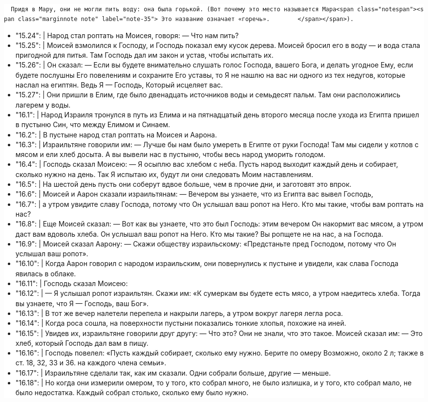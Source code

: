       Придя в Мару, они не могли пить воду: она была горькой. (Вот почему это место называется Мара<span class="notespan"><span class="marginnote note" label="note-35"> Это название означает «горечь».        </span></span>).
  - "15.24": |
      Народ стал роптать на Моисея, говоря:  — Что нам пить?
  - "15.25": |
      Моисей взмолился к Господу, и Господь показал ему кусок дерева. Моисей бросил его в воду — и вода стала пригодной для питья.  Там Господь дал им закон и устав, чтобы испытать их.
  - "15.26": |
      Он сказал:  — Если вы будете внимательно слушать голос Господа, вашего Бога, и делать угодное Ему, если будете послушны Его повелениям и сохраните Его уставы, то Я не нашлю на вас ни одного из тех недугов, которые наслал на египтян. Ведь Я — Господь, Который исцеляет вас.
  - "15.27": |
      Они пришли в Елим, где было двенадцать источников воды и семьдесят пальм. Там они расположились лагерем у воды.  
  - "16.1": |
      Народ Израиля тронулся в путь из Елима и на пятнадцатый день второго месяца после ухода из Египта пришел в пустыню Син, что между Елимом и Синаем.
  - "16.2": |
      В пустыне народ стал роптать на Моисея и Аарона.
  - "16.3": |
      Израильтяне говорили им:  — Лучше бы нам было умереть в Египте от руки Господа! Там мы сидели у котлов с мясом и ели хлеб досыта. А вы вывели нас в пустыню, чтобы весь народ уморить голодом.
  - "16.4": |
      Господь сказал Моисею:  — Я осыплю вас хлебом с неба. Пусть народ выходит каждый день и собирает, сколько нужно на день. Так Я испытаю их, будут ли они следовать Моим наставлениям.
  - "16.5": |
      На шестой день пусть они соберут вдвое больше, чем в прочие дни, и заготовят это впрок.
  - "16.6": |
      Моисей и Аарон сказали израильтянам:  — Вечером вы узнаете, что из Египта вас вывел Господь,
  - "16.7": |
      а утром увидите славу Господа, потому что Он услышал ваш ропот на Него. Кто мы такие, чтобы вам роптать на нас?
  - "16.8": |
      Еще Моисей сказал:  — Вот как вы узнаете, что это был Господь: этим вечером Он накормит вас мясом, а утром даст вам вдоволь хлеба. Он услышал ваш ропот на Него. Кто мы такие? Вы ропщете не на нас, а на Господа.
  - "16.9": |
      Моисей сказал Аарону:  — Скажи обществу израильскому: «Предстаньте пред Господом, потому что Он услышал ваш ропот».
  - "16.10": |
      Когда Аарон говорил с народом израильским, они повернулись к пустыне и увидели, как слава Господа явилась в облаке.
  - "16.11": |
      Господь сказал Моисею:
  - "16.12": |
      — Я услышал ропот израильтян. Скажи им: «К сумеркам вы будете есть мясо, а утром наедитесь хлеба. Тогда вы узнаете, что Я — Господь, ваш Бог».
  - "16.13": |
      В тот же вечер налетели перепела и накрыли лагерь, а утром вокруг лагеря легла роса.
  - "16.14": |
      Когда роса сошла, на поверхности пустыни показались тонкие хлопья, похожие на иней.
  - "16.15": |
      Увидев их, израильтяне говорили друг другу:  — Что это?  Они не знали, что это такое. Моисей сказал им:  — Это хлеб, который Господь дал вам в пищу.
  - "16.16": |
      Господь повелел: «Пусть каждый собирает, сколько ему нужно. Берите по омеру<span class="notespan"><span class="marginnote note" label="note-36"> Возможно, около 2 л; также в ст. 18, 32, 33 и 36.</span></span> на каждого члена семьи».
  - "16.17": |
      Израильтяне сделали так, как им сказали. Одни собрали больше, другие — меньше.
  - "16.18": |
      Но когда они измерили омером, то у того, кто собрал много, не было излишка, и у того, кто собрал мало, не было недостатка. Каждый собрал столько, сколько ему было нужно.